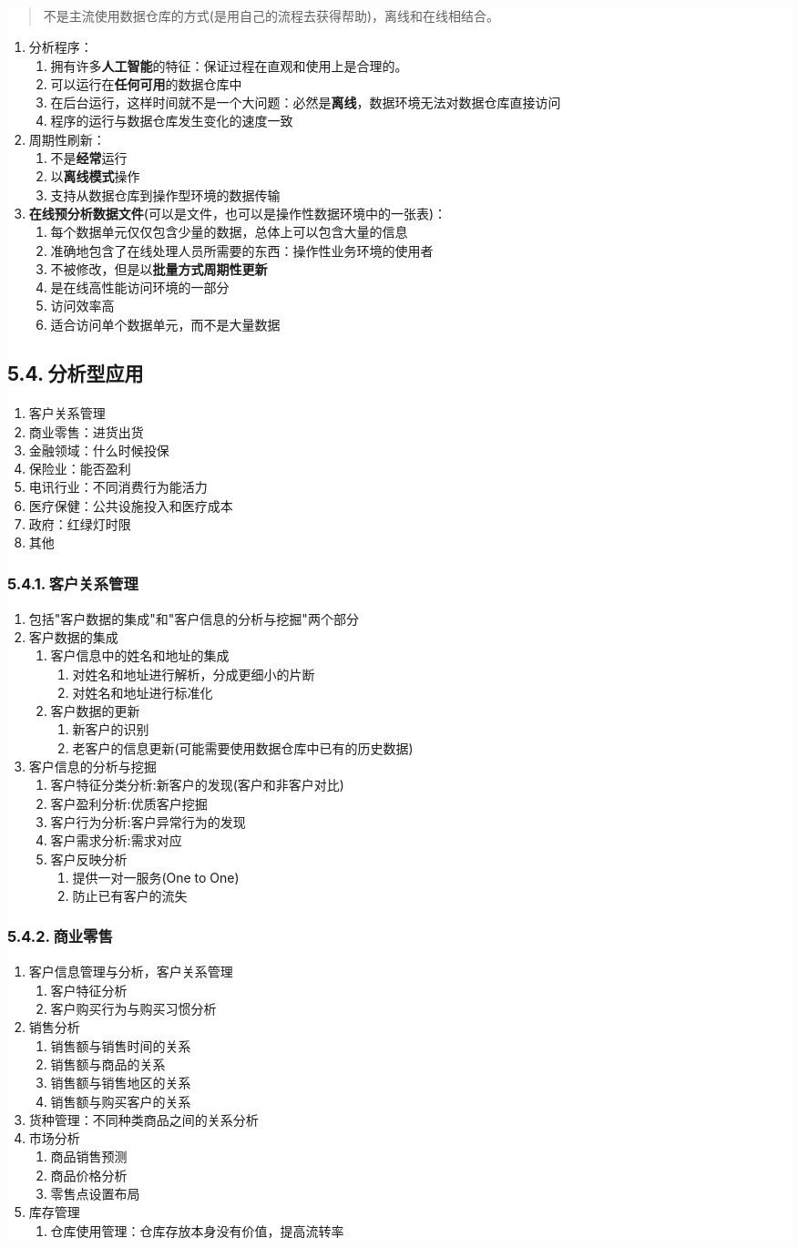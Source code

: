 > 不是主流使用数据仓库的方式(是用自己的流程去获得帮助)，离线和在线相结合。

1. 分析程序：
   1. 拥有许多**人工智能**的特征：保证过程在直观和使用上是合理的。
   2. 可以运行在**任何可用**的数据仓库中
   3. 在后台运行，这样时间就不是一个大问题：必然是**离线**，数据环境无法对数据仓库直接访问
   4. 程序的运行与数据仓库发生变化的速度一致
2. 周期性刷新：
   1. 不是**经常**运行
   2. 以**离线模式**操作
   3. 支持从数据仓库到操作型环境的数据传输
3. **在线预分析数据文件**(可以是文件，也可以是操作性数据环境中的一张表)：
   1. 每个数据单元仅仅包含少量的数据，总体上可以包含大量的信息
   3. 准确地包含了在线处理人员所需要的东西：操作性业务环境的使用者
   4. 不被修改，但是以**批量方式周期性更新**
   5. 是在线高性能访问环境的一部分
   6. 访问效率高
   7. 适合访问单个数据单元，而不是大量数据

## 5.4. 分析型应用
1. 客户关系管理
2. 商业零售：进货出货
3. 金融领域：什么时候投保
4. 保险业：能否盈利
5. 电讯行业：不同消费行为能活力
6. 医疗保健：公共设施投入和医疗成本
7. 政府：红绿灯时限
8. 其他

### 5.4.1. 客户关系管理
1. 包括"客户数据的集成"和"客户信息的分析与挖掘"两个部分
2. 客户数据的集成
   1. 客户信息中的姓名和地址的集成
      1. 对姓名和地址进行解析，分成更细小的片断
      2. 对姓名和地址进行标准化
   2. 客户数据的更新
      1. 新客户的识别
      2. 老客户的信息更新(可能需要使用数据仓库中已有的历史数据)
3. 客户信息的分析与挖掘
   1. 客户特征分类分析:新客户的发现(客户和非客户对比)
   2. 客户盈利分析:优质客户挖掘
   3. 客户行为分析:客户异常行为的发现
   4. 客户需求分析:需求对应
   5. 客户反映分析
      1. 提供一对一服务(One to One)
      2. 防止已有客户的流失

### 5.4.2. 商业零售
1. 客户信息管理与分析，客户关系管理
   1. 客户特征分析
   2. 客户购买行为与购买习惯分析
2. 销售分析
   1. 销售额与销售时间的关系
   2. 销售额与商品的关系
   3. 销售额与销售地区的关系
   4. 销售额与购买客户的关系
3. 货种管理：不同种类商品之间的关系分析
4. 市场分析
   1. 商品销售预测
   2. 商品价格分析
   3. 零售点设置布局
5. 库存管理
   1. 仓库使用管理：仓库存放本身没有价值，提高流转率